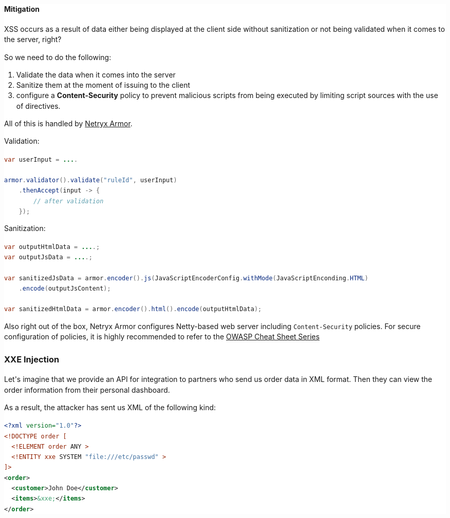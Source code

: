#### Mitigation

XSS occurs as a result of data either being displayed at the client side without sanitization or not being validated when it comes to the server, right?

So we need to do the following:

1. Validate the data when it comes into the server
2. Sanitize them at the moment of issuing to the client
3. configure a **Content-Security** policy to prevent malicious scripts from being executed by limiting script sources with the use of directives.

All of this is handled by [Netryx Armor](https://github.com/OWASP/www-project-netryx/tree/main).

Validation:

```java
var userInput = ....

armor.validator().validate("ruleId", userInput)
    .thenAccept(input -> {
        // after validation
    });
```

Sanitization:

```java
var outputHtmlData = ....;
var outputJsData = ....;

var sanitizedJsData = armor.encoder().js(JavaScriptEncoderConfig.withMode(JavaScriptEnconding.HTML)
    .encode(outputJsContent);

var sanitizedHtmlData = armor.encoder().html().encode(outputHtmlData);
```

Also right out of the box, Netryx Armor configures Netty-based web server including `Content-Security` policies. For secure configuration of policies, it is highly recommended to refer to the [OWASP Cheat Sheet Series](https://cheatsheetseries.owasp.org/cheatsheets/Content_Security_Policy_Cheat_Sheet.html)

### XXE Injection

Let's imagine that we provide an API for integration to partners who send us order data in XML format. Then they can view the order information from their personal dashboard.

As a result, the attacker has sent us XML of the following kind:

```xml
<?xml version="1.0"?>
<!DOCTYPE order [
  <!ELEMENT order ANY >
  <!ENTITY xxe SYSTEM "file:///etc/passwd" >
]>
<order>
  <customer>John Doe</customer>
  <items>&xxe;</items>
</order>
```
